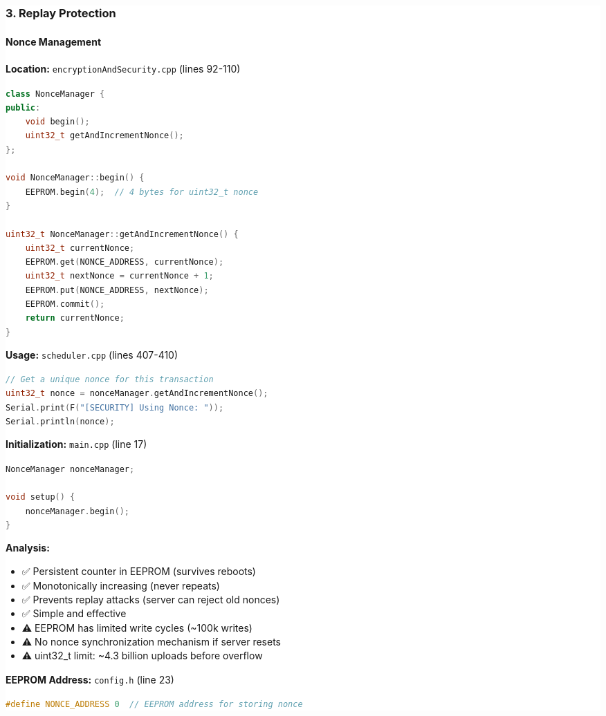 
### 3. Replay Protection

#### Nonce Management
**Location:** `encryptionAndSecurity.cpp` (lines 92-110)

```cpp
class NonceManager {
public:
    void begin();
    uint32_t getAndIncrementNonce();
};

void NonceManager::begin() {
    EEPROM.begin(4);  // 4 bytes for uint32_t nonce
}

uint32_t NonceManager::getAndIncrementNonce() {
    uint32_t currentNonce;
    EEPROM.get(NONCE_ADDRESS, currentNonce);
    uint32_t nextNonce = currentNonce + 1;
    EEPROM.put(NONCE_ADDRESS, nextNonce);
    EEPROM.commit();
    return currentNonce;
}
```

**Usage:** `scheduler.cpp` (lines 407-410)
```cpp
// Get a unique nonce for this transaction
uint32_t nonce = nonceManager.getAndIncrementNonce();
Serial.print(F("[SECURITY] Using Nonce: "));
Serial.println(nonce);
```

**Initialization:** `main.cpp` (line 17)
```cpp
NonceManager nonceManager;

void setup() {
    nonceManager.begin();
}
```

**Analysis:**
- ✅ Persistent counter in EEPROM (survives reboots)
- ✅ Monotonically increasing (never repeats)
- ✅ Prevents replay attacks (server can reject old nonces)
- ✅ Simple and effective
- ⚠️ EEPROM has limited write cycles (~100k writes)
- ⚠️ No nonce synchronization mechanism if server resets
- ⚠️ uint32_t limit: ~4.3 billion uploads before overflow

**EEPROM Address:** `config.h` (line 23)
```cpp
#define NONCE_ADDRESS 0  // EEPROM address for storing nonce
```
